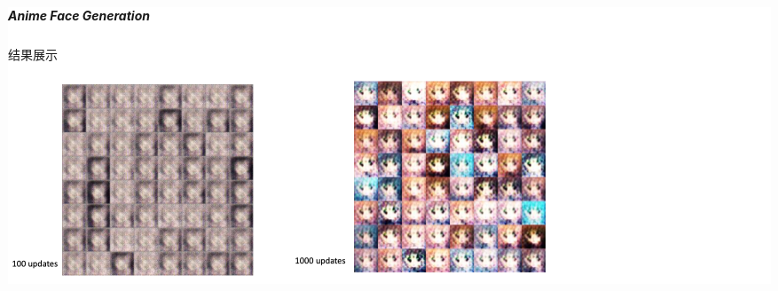 ##### Anime Face Generation

结果展示

<img src="../image/image-20200704154439615.png" alt="image-20200704154439615" style="zoom:50%;" />

<img src="../image/image-20200704154503164.png" alt="image-20200704154503164" style="zoom:50%;" />
